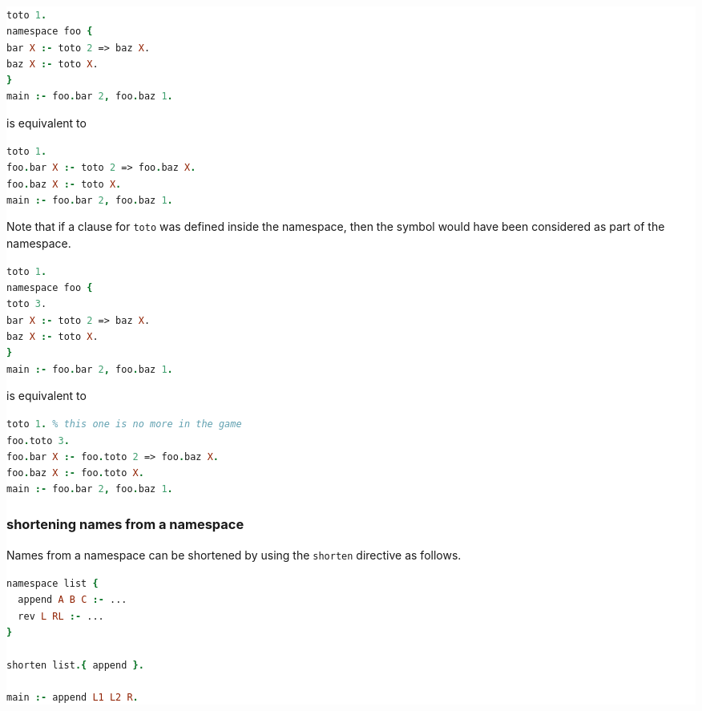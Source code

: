 ```prolog
toto 1.
namespace foo {
bar X :- toto 2 => baz X.
baz X :- toto X.
}
main :- foo.bar 2, foo.baz 1.
```

is equivalent to

```prolog
toto 1.
foo.bar X :- toto 2 => foo.baz X.
foo.baz X :- toto X.
main :- foo.bar 2, foo.baz 1.
```

Note that  if a clause for `toto` was defined inside the namespace,
then the symbol would have been considered as part of the namespace.

```prolog
toto 1.
namespace foo {
toto 3.
bar X :- toto 2 => baz X.
baz X :- toto X.
}
main :- foo.bar 2, foo.baz 1.
```

is equivalent to

```prolog
toto 1. % this one is no more in the game
foo.toto 3.
foo.bar X :- foo.toto 2 => foo.baz X.
foo.baz X :- foo.toto X.
main :- foo.bar 2, foo.baz 1.
```

### shortening names from a namespace

Names from a namespace can be shortened by using
the `shorten` directive as follows.

```prolog
namespace list {
  append A B C :- ...
  rev L RL :- ...
}

shorten list.{ append }.

main :- append L1 L2 R. 
```
